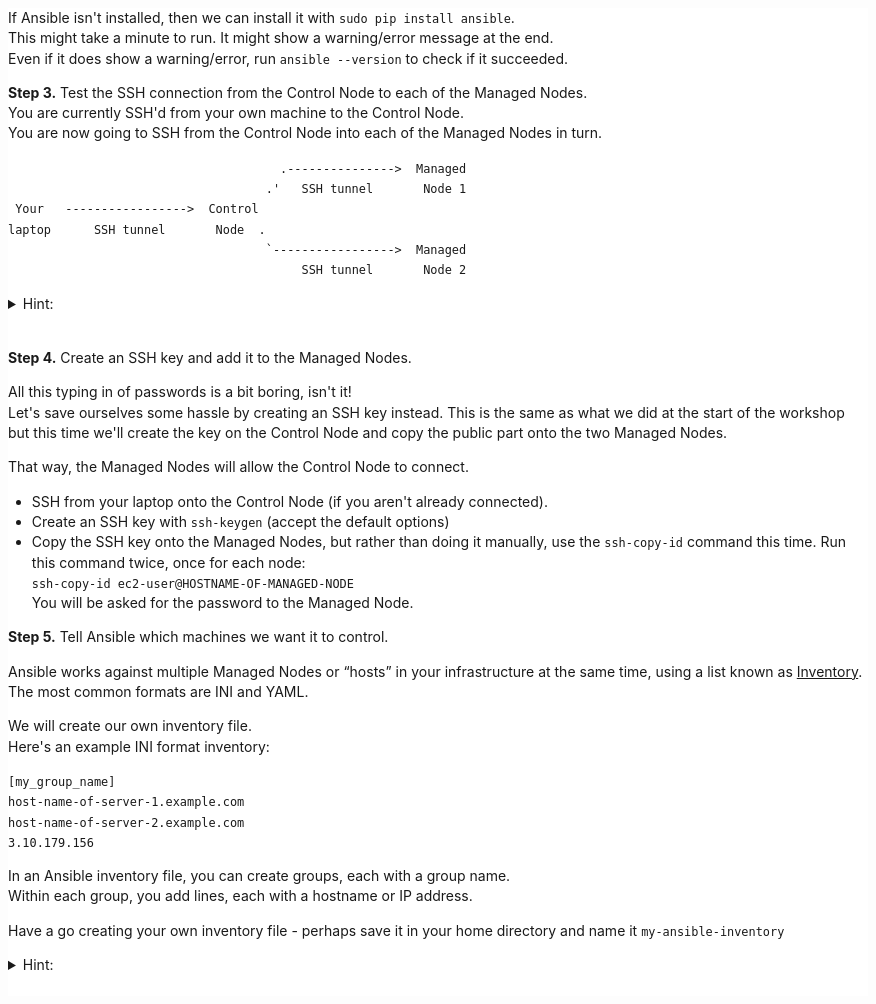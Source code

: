 If Ansible isn't installed, then we can install it with `sudo pip install ansible`.  
This might take a minute to run. It might show a warning/error message at the end.  
Even if it does show a warning/error, run `ansible --version` to check if it succeeded.

**Step 3.** Test the SSH connection from the Control Node to each of the Managed Nodes.  
You are currently SSH'd from your own machine to the Control Node.  
You are now going to SSH from the Control Node into each of the Managed Nodes in turn.  
```
                                      .--------------->  Managed
                                    .'   SSH tunnel       Node 1
 Your   ----------------->  Control
laptop      SSH tunnel       Node  .     
                                    `----------------->  Managed
                                         SSH tunnel       Node 2
```

<details><summary>Hint:</summary></details>
<br>

**Step 4.** Create an SSH key and add it to the Managed Nodes.

All this typing in of passwords is a bit boring, isn't it!  
Let's save ourselves some hassle by creating an SSH key instead. This is the same as what we did at the start of the workshop but this time we'll create the key on the Control Node and copy the public part onto the two Managed Nodes. 

That way, the Managed Nodes will allow the Control Node to connect.

- SSH from your laptop onto the Control Node (if you aren't already connected).
- Create an SSH key with `ssh-keygen` (accept the default options)
- Copy the SSH key onto the Managed Nodes, but rather than doing it manually, use the `ssh-copy-id` command this time. Run this command twice, once for each node:  
`ssh-copy-id ec2-user@HOSTNAME-OF-MANAGED-NODE`  
You will be asked for the password to the Managed Node.

**Step 5.** Tell Ansible which machines we want it to control.

Ansible works against multiple Managed Nodes or “hosts” in your infrastructure at the same time, using a list known as [Inventory](https://docs.ansible.com/ansible/latest/user_guide/intro_inventory.html#intro-inventory). The most common formats are INI and YAML.

We will create our own inventory file.  
Here's an example INI format inventory:  
```
[my_group_name]
host-name-of-server-1.example.com
host-name-of-server-2.example.com
3.10.179.156
```

In an Ansible inventory file, you can create groups, each with a group name.  
Within each group, you add lines, each with a hostname or IP address.  

Have a go creating your own inventory file - perhaps save it in your home directory and name it `my-ansible-inventory`

<details markdown="1"><summary markdown="1">Hint:</summary></details>
<br>
